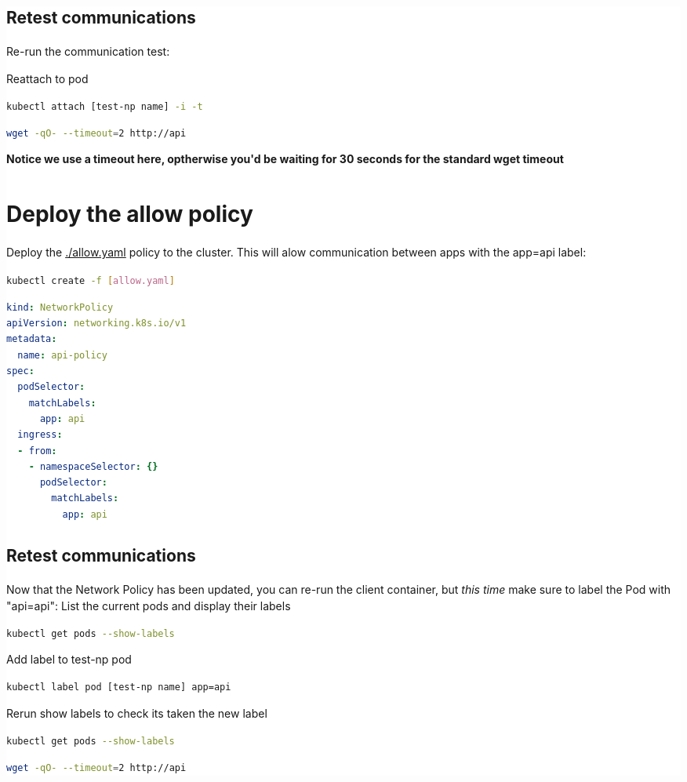 ## Retest communications

Re-run the communication test:

Reattach to pod 
```bash
kubectl attach [test-np name] -i -t 
```

```bash
wget -qO- --timeout=2 http://api
```

**Notice we use a timeout here, optherwise you'd be waiting for 30 seconds for the standard wget timeout**


# Deploy the allow policy

Deploy the [./allow.yaml](allow.yaml) policy to the cluster.  This will alow communication between apps with the app=api label:

```bash
kubectl create -f [allow.yaml]
```


```yaml
kind: NetworkPolicy
apiVersion: networking.k8s.io/v1
metadata:
  name: api-policy
spec:
  podSelector:
    matchLabels:
      app: api
  ingress:
  - from:
    - namespaceSelector: {}
      podSelector:
        matchLabels:
          app: api
```

## Retest communications
Now that the Network Policy has been updated, you can re-run the client container, but *this time* make sure to label the Pod with "api=api":
List the current pods and display their labels
```bash
kubectl get pods --show-labels 
```

Add label to test-np pod
```bash
kubectl label pod [test-np name] app=api
```

Rerun show labels to check its taken the new label
```bash
kubectl get pods --show-labels 
```

```bash
wget -qO- --timeout=2 http://api
```
